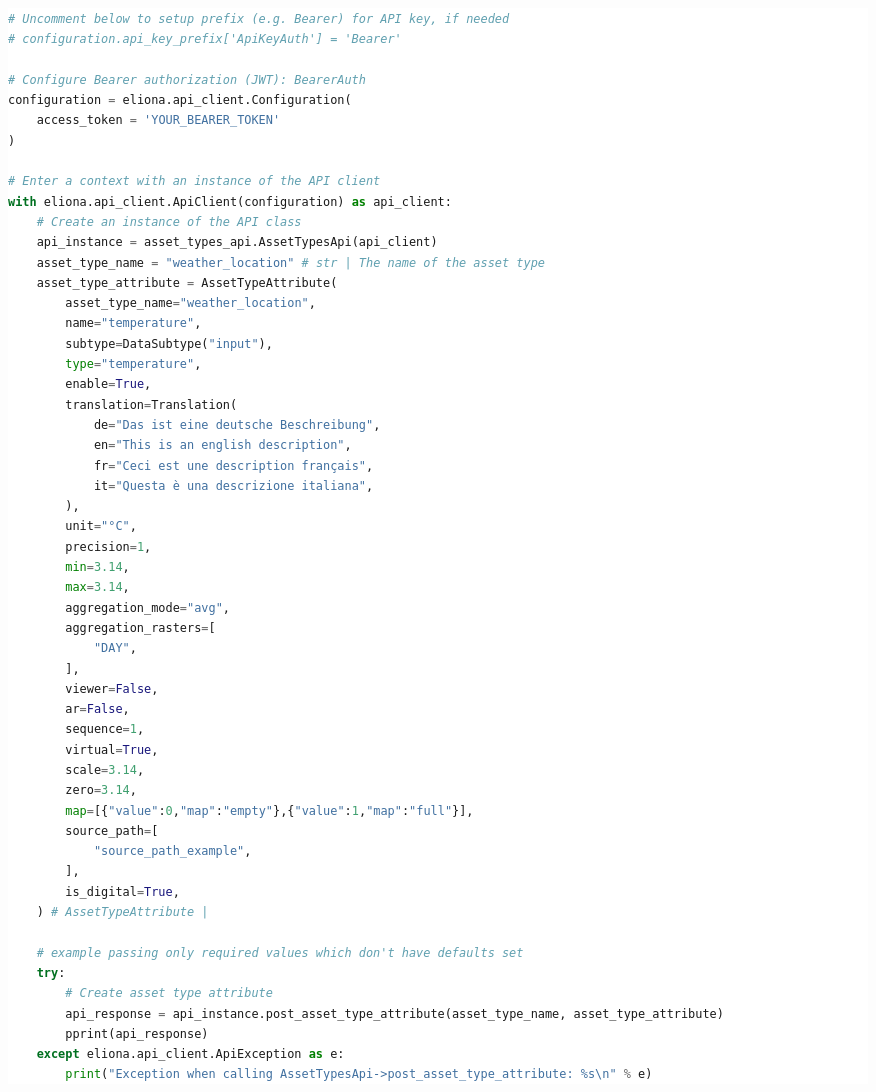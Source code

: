 ```python
# Uncomment below to setup prefix (e.g. Bearer) for API key, if needed
# configuration.api_key_prefix['ApiKeyAuth'] = 'Bearer'

# Configure Bearer authorization (JWT): BearerAuth
configuration = eliona.api_client.Configuration(
    access_token = 'YOUR_BEARER_TOKEN'
)

# Enter a context with an instance of the API client
with eliona.api_client.ApiClient(configuration) as api_client:
    # Create an instance of the API class
    api_instance = asset_types_api.AssetTypesApi(api_client)
    asset_type_name = "weather_location" # str | The name of the asset type
    asset_type_attribute = AssetTypeAttribute(
        asset_type_name="weather_location",
        name="temperature",
        subtype=DataSubtype("input"),
        type="temperature",
        enable=True,
        translation=Translation(
            de="Das ist eine deutsche Beschreibung",
            en="This is an english description",
            fr="Ceci est une description français",
            it="Questa è una descrizione italiana",
        ),
        unit="°C",
        precision=1,
        min=3.14,
        max=3.14,
        aggregation_mode="avg",
        aggregation_rasters=[
            "DAY",
        ],
        viewer=False,
        ar=False,
        sequence=1,
        virtual=True,
        scale=3.14,
        zero=3.14,
        map=[{"value":0,"map":"empty"},{"value":1,"map":"full"}],
        source_path=[
            "source_path_example",
        ],
        is_digital=True,
    ) # AssetTypeAttribute | 

    # example passing only required values which don't have defaults set
    try:
        # Create asset type attribute
        api_response = api_instance.post_asset_type_attribute(asset_type_name, asset_type_attribute)
        pprint(api_response)
    except eliona.api_client.ApiException as e:
        print("Exception when calling AssetTypesApi->post_asset_type_attribute: %s\n" % e)
```
